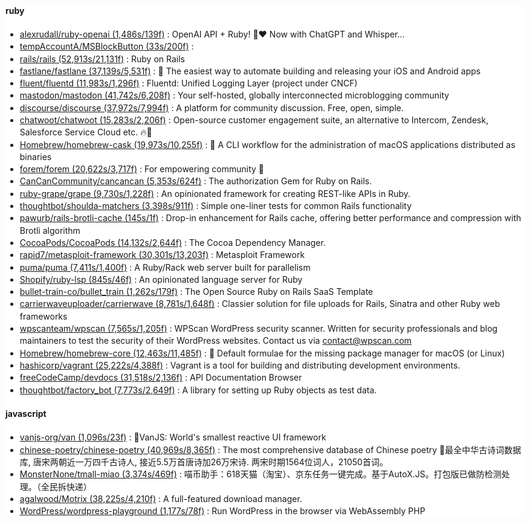 #### ruby
* [alexrudall/ruby-openai (1,486s/139f)](https://github.com/alexrudall/ruby-openai) : OpenAI API + Ruby! 🤖❤️ Now with ChatGPT and Whisper...
* [tempAccountA/MSBlockButton (33s/200f)](https://github.com/tempAccountA/MSBlockButton) : 
* [rails/rails (52,913s/21,131f)](https://github.com/rails/rails) : Ruby on Rails
* [fastlane/fastlane (37,139s/5,531f)](https://github.com/fastlane/fastlane) : 🚀 The easiest way to automate building and releasing your iOS and Android apps
* [fluent/fluentd (11,983s/1,296f)](https://github.com/fluent/fluentd) : Fluentd: Unified Logging Layer (project under CNCF)
* [mastodon/mastodon (41,742s/6,208f)](https://github.com/mastodon/mastodon) : Your self-hosted, globally interconnected microblogging community
* [discourse/discourse (37,972s/7,994f)](https://github.com/discourse/discourse) : A platform for community discussion. Free, open, simple.
* [chatwoot/chatwoot (15,283s/2,206f)](https://github.com/chatwoot/chatwoot) : Open-source customer engagement suite, an alternative to Intercom, Zendesk, Salesforce Service Cloud etc. 🔥💬
* [Homebrew/homebrew-cask (19,973s/10,255f)](https://github.com/Homebrew/homebrew-cask) : 🍻 A CLI workflow for the administration of macOS applications distributed as binaries
* [forem/forem (20,622s/3,717f)](https://github.com/forem/forem) : For empowering community 🌱
* [CanCanCommunity/cancancan (5,353s/624f)](https://github.com/CanCanCommunity/cancancan) : The authorization Gem for Ruby on Rails.
* [ruby-grape/grape (9,730s/1,228f)](https://github.com/ruby-grape/grape) : An opinionated framework for creating REST-like APIs in Ruby.
* [thoughtbot/shoulda-matchers (3,398s/911f)](https://github.com/thoughtbot/shoulda-matchers) : Simple one-liner tests for common Rails functionality
* [pawurb/rails-brotli-cache (145s/1f)](https://github.com/pawurb/rails-brotli-cache) : Drop-in enhancement for Rails cache, offering better performance and compression with Brotli algorithm
* [CocoaPods/CocoaPods (14,132s/2,644f)](https://github.com/CocoaPods/CocoaPods) : The Cocoa Dependency Manager.
* [rapid7/metasploit-framework (30,301s/13,203f)](https://github.com/rapid7/metasploit-framework) : Metasploit Framework
* [puma/puma (7,411s/1,400f)](https://github.com/puma/puma) : A Ruby/Rack web server built for parallelism
* [Shopify/ruby-lsp (845s/46f)](https://github.com/Shopify/ruby-lsp) : An opinionated language server for Ruby
* [bullet-train-co/bullet_train (1,262s/179f)](https://github.com/bullet-train-co/bullet_train) : The Open Source Ruby on Rails SaaS Template
* [carrierwaveuploader/carrierwave (8,781s/1,648f)](https://github.com/carrierwaveuploader/carrierwave) : Classier solution for file uploads for Rails, Sinatra and other Ruby web frameworks
* [wpscanteam/wpscan (7,565s/1,205f)](https://github.com/wpscanteam/wpscan) : WPScan WordPress security scanner. Written for security professionals and blog maintainers to test the security of their WordPress websites. Contact us via contact@wpscan.com
* [Homebrew/homebrew-core (12,463s/11,485f)](https://github.com/Homebrew/homebrew-core) : 🍻 Default formulae for the missing package manager for macOS (or Linux)
* [hashicorp/vagrant (25,222s/4,388f)](https://github.com/hashicorp/vagrant) : Vagrant is a tool for building and distributing development environments.
* [freeCodeCamp/devdocs (31,518s/2,136f)](https://github.com/freeCodeCamp/devdocs) : API Documentation Browser
* [thoughtbot/factory_bot (7,773s/2,649f)](https://github.com/thoughtbot/factory_bot) : A library for setting up Ruby objects as test data.

#### javascript
* [vanjs-org/van (1,096s/23f)](https://github.com/vanjs-org/van) : 🍦VanJS: World's smallest reactive UI framework
* [chinese-poetry/chinese-poetry (40,969s/8,365f)](https://github.com/chinese-poetry/chinese-poetry) : The most comprehensive database of Chinese poetry 🧶最全中华古诗词数据库, 唐宋两朝近一万四千古诗人, 接近5.5万首唐诗加26万宋诗. 两宋时期1564位词人，21050首词。
* [MonsterNone/tmall-miao (3,374s/469f)](https://github.com/MonsterNone/tmall-miao) : 喵币助手：618天猫（淘宝）、京东任务一键完成。基于AutoX.JS。打包版已做防检测处理。（全民拆快递）
* [agalwood/Motrix (38,225s/4,210f)](https://github.com/agalwood/Motrix) : A full-featured download manager.
* [WordPress/wordpress-playground (1,177s/78f)](https://github.com/WordPress/wordpress-playground) : Run WordPress in the browser via WebAssembly PHP